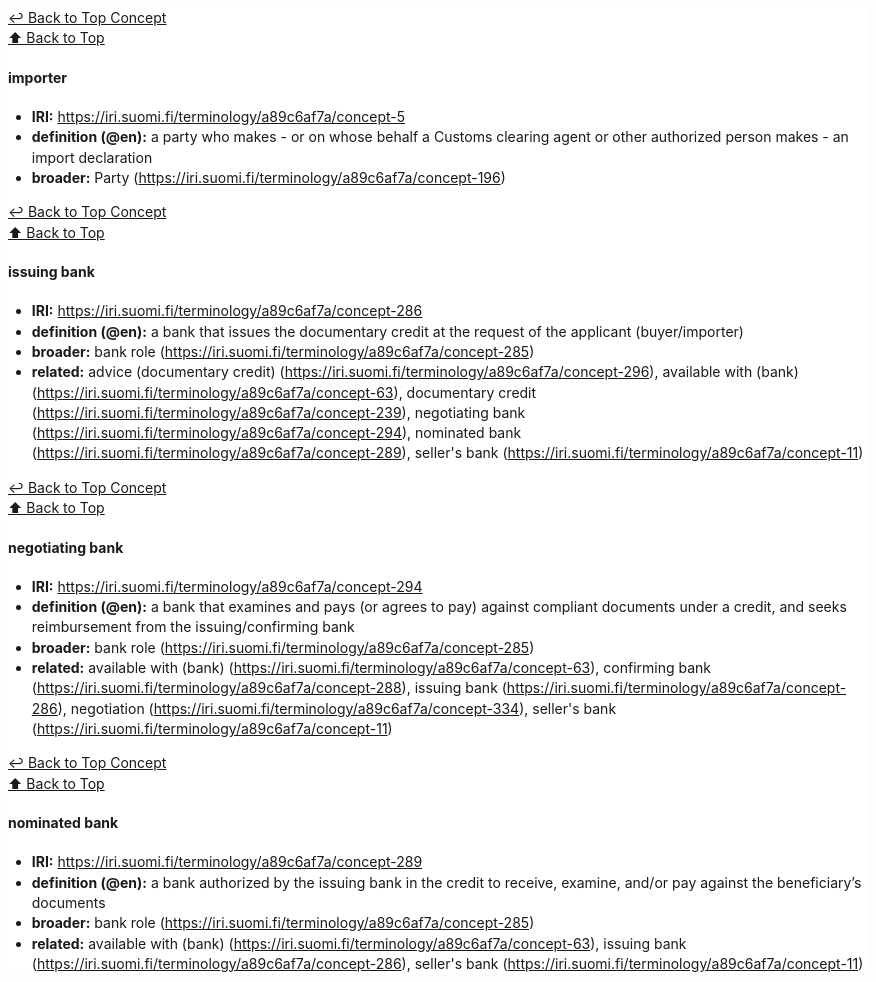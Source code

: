 [↩️ Back to Top Concept](#top-business-actor)  
[⬆️ Back to Top](#index)

#### importer
<a id='importer'></a>

- **IRI:** <https://iri.suomi.fi/terminology/a89c6af7a/concept-5>
- **definition (@en):** a party who makes - or on whose behalf a Customs clearing agent or other authorized person makes - an import declaration
- **broader:** Party (<https://iri.suomi.fi/terminology/a89c6af7a/concept-196>)

[↩️ Back to Top Concept](#top-business-actor)  
[⬆️ Back to Top](#index)

#### issuing bank
<a id='issuing-bank'></a>

- **IRI:** <https://iri.suomi.fi/terminology/a89c6af7a/concept-286>
- **definition (@en):** a bank that issues the documentary credit at the request of the applicant (buyer/importer)
- **broader:** bank role (<https://iri.suomi.fi/terminology/a89c6af7a/concept-285>)
- **related:** advice (documentary credit) (<https://iri.suomi.fi/terminology/a89c6af7a/concept-296>), available with (bank) (<https://iri.suomi.fi/terminology/a89c6af7a/concept-63>), documentary credit (<https://iri.suomi.fi/terminology/a89c6af7a/concept-239>), negotiating bank (<https://iri.suomi.fi/terminology/a89c6af7a/concept-294>), nominated bank (<https://iri.suomi.fi/terminology/a89c6af7a/concept-289>), seller's bank (<https://iri.suomi.fi/terminology/a89c6af7a/concept-11>)

[↩️ Back to Top Concept](#top-business-actor)  
[⬆️ Back to Top](#index)

#### negotiating bank
<a id='negotiating-bank'></a>

- **IRI:** <https://iri.suomi.fi/terminology/a89c6af7a/concept-294>
- **definition (@en):** a bank that examines and pays (or agrees to pay) against compliant documents under a credit, and seeks reimbursement from the issuing/confirming bank
- **broader:** bank role (<https://iri.suomi.fi/terminology/a89c6af7a/concept-285>)
- **related:** available with (bank) (<https://iri.suomi.fi/terminology/a89c6af7a/concept-63>), confirming bank (<https://iri.suomi.fi/terminology/a89c6af7a/concept-288>), issuing bank (<https://iri.suomi.fi/terminology/a89c6af7a/concept-286>), negotiation (<https://iri.suomi.fi/terminology/a89c6af7a/concept-334>), seller's bank (<https://iri.suomi.fi/terminology/a89c6af7a/concept-11>)

[↩️ Back to Top Concept](#top-business-actor)  
[⬆️ Back to Top](#index)

#### nominated bank
<a id='nominated-bank'></a>

- **IRI:** <https://iri.suomi.fi/terminology/a89c6af7a/concept-289>
- **definition (@en):** a bank authorized by the issuing bank in the credit to receive, examine, and/or pay against the beneficiary’s documents
- **broader:** bank role (<https://iri.suomi.fi/terminology/a89c6af7a/concept-285>)
- **related:** available with (bank) (<https://iri.suomi.fi/terminology/a89c6af7a/concept-63>), issuing bank (<https://iri.suomi.fi/terminology/a89c6af7a/concept-286>), seller's bank (<https://iri.suomi.fi/terminology/a89c6af7a/concept-11>)
